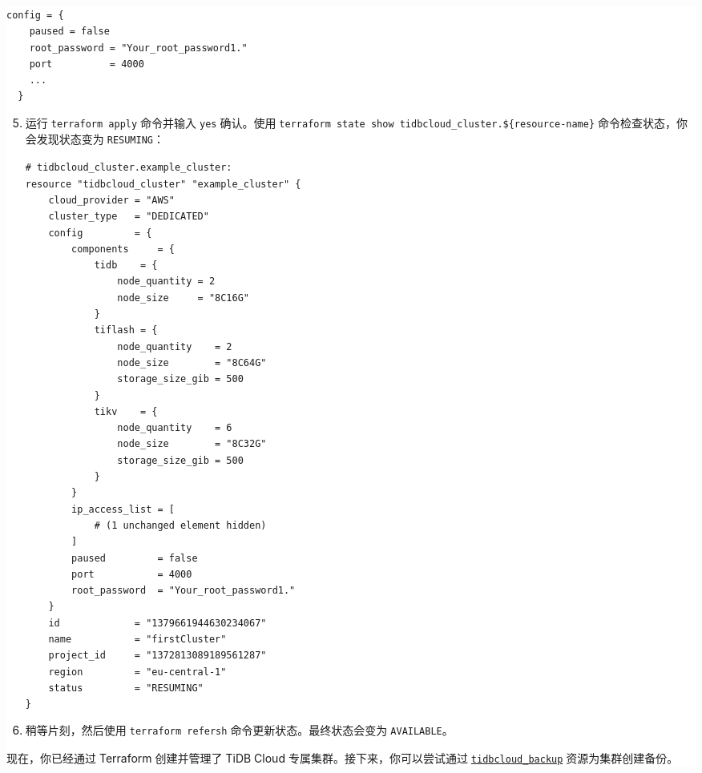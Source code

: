    ```
   config = {
       paused = false
       root_password = "Your_root_password1."
       port          = 4000
       ...
     }
   ```

5. 运行 `terraform apply` 命令并输入 `yes` 确认。使用 `terraform state show tidbcloud_cluster.${resource-name}` 命令检查状态，你会发现状态变为 `RESUMING`：

   ```
   # tidbcloud_cluster.example_cluster:
   resource "tidbcloud_cluster" "example_cluster" {
       cloud_provider = "AWS"
       cluster_type   = "DEDICATED"
       config         = {
           components     = {
               tidb    = {
                   node_quantity = 2
                   node_size     = "8C16G"
               }
               tiflash = {
                   node_quantity    = 2
                   node_size        = "8C64G"
                   storage_size_gib = 500
               }
               tikv    = {
                   node_quantity    = 6
                   node_size        = "8C32G"
                   storage_size_gib = 500
               }
           }
           ip_access_list = [
               # (1 unchanged element hidden)
           ]
           paused         = false
           port           = 4000
           root_password  = "Your_root_password1."
       }
       id             = "1379661944630234067"
       name           = "firstCluster"
       project_id     = "1372813089189561287"
       region         = "eu-central-1"
       status         = "RESUMING"
   }
   ```

6. 稍等片刻，然后使用 `terraform refersh` 命令更新状态。最终状态会变为 `AVAILABLE`。

现在，你已经通过 Terraform 创建并管理了 TiDB Cloud 专属集群。接下来，你可以尝试通过 [`tidbcloud_backup`](/tidb-cloud/terraform-use-backup-resource.md) 资源为集群创建备份。
